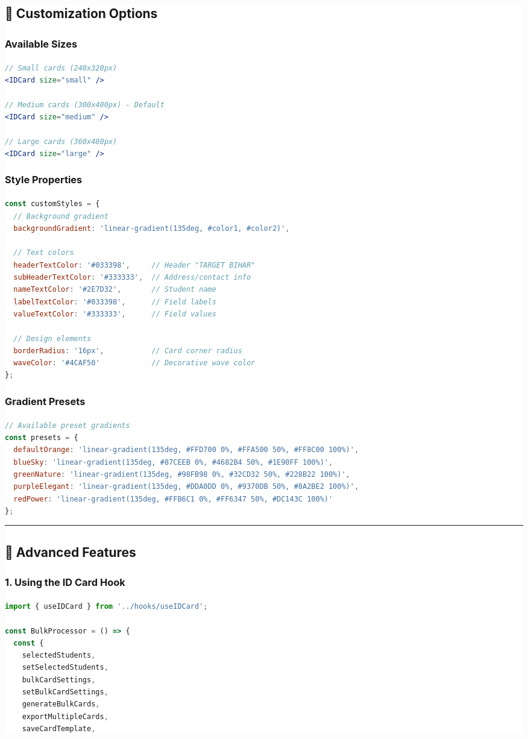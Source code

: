 
## 🎨 Customization Options

### Available Sizes
```jsx
// Small cards (240x320px)
<IDCard size="small" />

// Medium cards (300x400px) - Default
<IDCard size="medium" />

// Large cards (360x480px)
<IDCard size="large" />
```

### Style Properties
```jsx
const customStyles = {
  // Background gradient
  backgroundGradient: 'linear-gradient(135deg, #color1, #color2)',
  
  // Text colors
  headerTextColor: '#033398',     // Header "TARGET BIHAR"
  subHeaderTextColor: '#333333',  // Address/contact info
  nameTextColor: '#2E7D32',       // Student name
  labelTextColor: '#033398',      // Field labels
  valueTextColor: '#333333',      // Field values
  
  // Design elements
  borderRadius: '16px',           // Card corner radius
  waveColor: '#4CAF50'            // Decorative wave color
};
```

### Gradient Presets
```jsx
// Available preset gradients
const presets = {
  defaultOrange: 'linear-gradient(135deg, #FFD700 0%, #FFA500 50%, #FF8C00 100%)',
  blueSky: 'linear-gradient(135deg, #87CEEB 0%, #4682B4 50%, #1E90FF 100%)',
  greenNature: 'linear-gradient(135deg, #98FB98 0%, #32CD32 50%, #228B22 100%)',
  purpleElegant: 'linear-gradient(135deg, #DDA0DD 0%, #9370DB 50%, #8A2BE2 100%)',
  redPower: 'linear-gradient(135deg, #FFB6C1 0%, #FF6347 50%, #DC143C 100%)'
};
```

---

## 🔧 Advanced Features

### 1. Using the ID Card Hook
```jsx
import { useIDCard } from '../hooks/useIDCard';

const BulkProcessor = () => {
  const {
    selectedStudents,
    setSelectedStudents,
    bulkCardSettings,
    setBulkCardSettings,
    generateBulkCards,
    exportMultipleCards,
    saveCardTemplate,
```